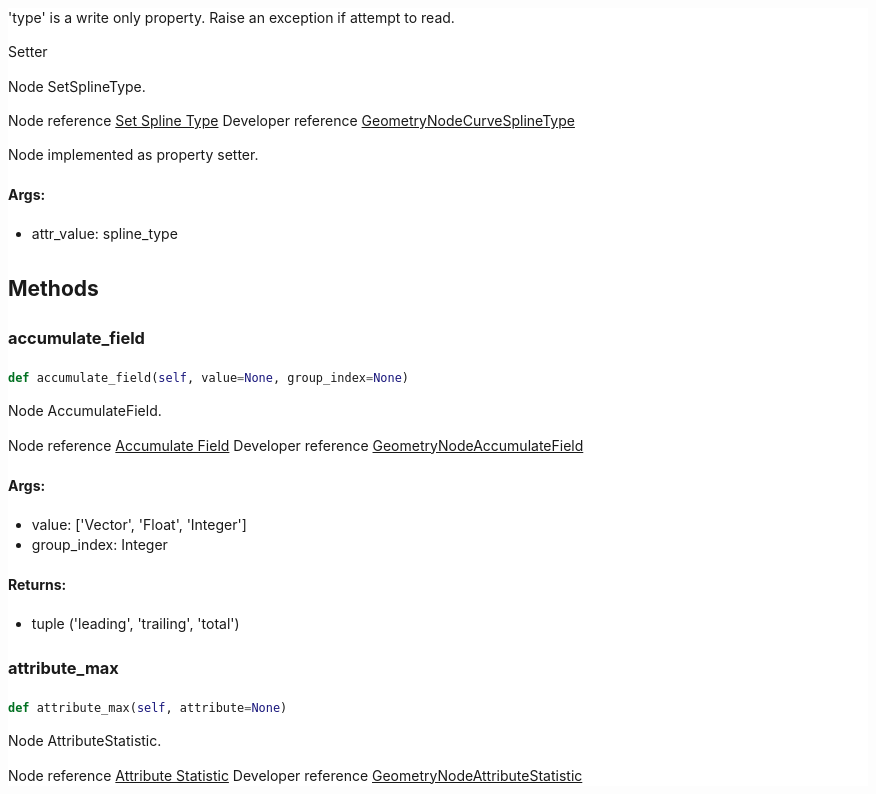 'type' is a write only property.
Raise an exception if attempt to read.




Setter

 Node SetSplineType.

Node reference [Set Spline Type](https://docs.blender.org/manual/en/latest/modeling/geometry_nodes/curve/set_spline_type.html)
Developer reference [GeometryNodeCurveSplineType](https://docs.blender.org/api/current/bpy.types.GeometryNodeCurveSplineType.html)

Node implemented as property setter.

#### Args:
- attr_value: spline_type




## Methods

### accumulate_field

```python
def accumulate_field(self, value=None, group_index=None)
```

 Node AccumulateField.

Node reference [Accumulate Field](https://docs.blender.org/manual/en/latest/modeling/geometry_nodes/utilities/accumulate_field.html)
Developer reference [GeometryNodeAccumulateField](https://docs.blender.org/api/current/bpy.types.GeometryNodeAccumulateField.html)

#### Args:
- value: ['Vector', 'Float', 'Integer']
- group_index: Integer

#### Returns:
- tuple ('leading', 'trailing', 'total')



### attribute_max

```python
def attribute_max(self, attribute=None)
```

 Node AttributeStatistic.

Node reference [Attribute Statistic](https://docs.blender.org/manual/en/latest/modeling/geometry_nodes/attribute/attribute_statistic.html)
Developer reference [GeometryNodeAttributeStatistic](https://docs.blender.org/api/current/bpy.types.GeometryNodeAttributeStatistic.html)
